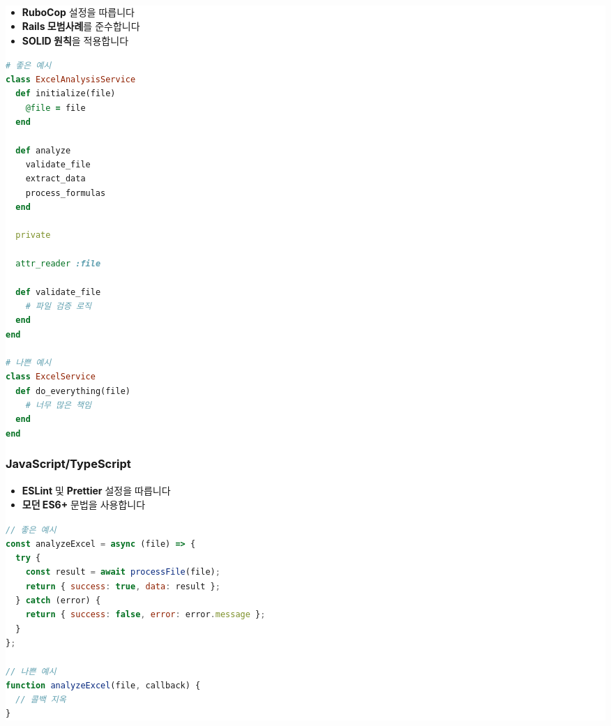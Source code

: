 - **RuboCop** 설정을 따릅니다
- **Rails 모범사례**를 준수합니다
- **SOLID 원칙**을 적용합니다

```ruby
# 좋은 예시
class ExcelAnalysisService
  def initialize(file)
    @file = file
  end

  def analyze
    validate_file
    extract_data
    process_formulas
  end

  private

  attr_reader :file

  def validate_file
    # 파일 검증 로직
  end
end

# 나쁜 예시
class ExcelService
  def do_everything(file)
    # 너무 많은 책임
  end
end
```

### JavaScript/TypeScript

- **ESLint** 및 **Prettier** 설정을 따릅니다
- **모던 ES6+** 문법을 사용합니다

```javascript
// 좋은 예시
const analyzeExcel = async (file) => {
  try {
    const result = await processFile(file);
    return { success: true, data: result };
  } catch (error) {
    return { success: false, error: error.message };
  }
};

// 나쁜 예시
function analyzeExcel(file, callback) {
  // 콜백 지옥
}
```
